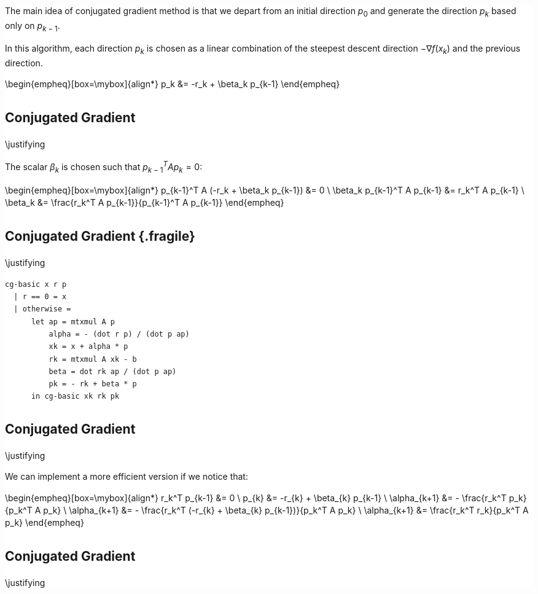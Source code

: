 The main idea of conjugated gradient method is that we depart from an initial direction $p_0$ and generate the direction $p_k$ based only on $p_{k-1}$.

In this algorithm, each direction $p_k$ is chosen as a linear combination of the steepest descent direction $-\nabla f(x_k)$ and the previous direction.

\begin{empheq}[box=\mybox]{align*}
p_k &= -r_k + \beta_k p_{k-1}
\end{empheq}

## Conjugated Gradient
\justifying

The scalar $\beta_k$ is chosen such that $p_{k-1}^T A p_k = 0$:

\begin{empheq}[box=\mybox]{align*}
p_{k-1}^T A (-r_k + \beta_k p_{k-1}) &= 0 \\
\beta_k p_{k-1}^T A p_{k-1} &= r_k^T A p_{k-1} \\
\beta_k &= \frac{r_k^T A p_{k-1}}{p_{k-1}^T A p_{k-1}}
\end{empheq}

## Conjugated Gradient {.fragile}
\justifying

```{.haskell frame=lines framerule=2pt fontsize=\footnotesize baselinestretch=0.8}
cg-basic x r p
  | r == 0 = x
  | otherwise =
      let ap = mtxmul A p
          alpha = - (dot r p) / (dot p ap)
          xk = x + alpha * p
          rk = mtxmul A xk - b
          beta = dot rk ap / (dot p ap)
          pk = - rk + beta * p
      in cg-basic xk rk pk
```

## Conjugated Gradient
\justifying

We can implement a more efficient version if we notice that:

\begin{empheq}[box=\mybox]{align*}
r_k^T p_{k-1} &= 0 \\
p_{k} &= -r_{k} + \beta_{k} p_{k-1}  \\
\alpha_{k+1} &= - \frac{r_k^T p_k}{p_k^T A p_k} \\
\alpha_{k+1} &= - \frac{r_k^T (-r_{k} + \beta_{k} p_{k-1})}{p_k^T A p_k} \\
\alpha_{k+1} &= \frac{r_k^T r_k}{p_k^T A p_k}
\end{empheq}

## Conjugated Gradient
\justifying


[^1]: Truong, T.T., Nguyen, HT. Backtracking Gradient Descent Method and Some Applications in Large Scale Optimisation. Part 2: Algorithms and Experiments. Appl Math Optim 84, 2557–2586 (2021). https://doi.org/10.1007/s00245-020-09718-8
[^1]: Clifford. "Preliminary sketch of biquaternions." Proceedings of the London Mathematical Society 1.1 (1871): 381-395.
